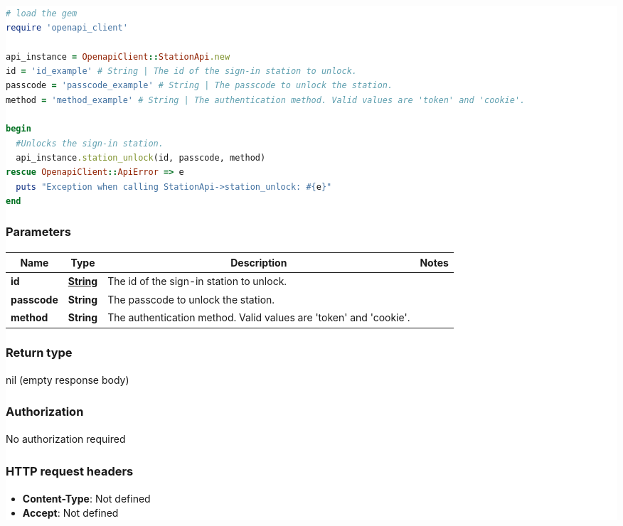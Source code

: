 ```ruby
# load the gem
require 'openapi_client'

api_instance = OpenapiClient::StationApi.new
id = 'id_example' # String | The id of the sign-in station to unlock.
passcode = 'passcode_example' # String | The passcode to unlock the station.
method = 'method_example' # String | The authentication method. Valid values are 'token' and 'cookie'.

begin
  #Unlocks the sign-in station.
  api_instance.station_unlock(id, passcode, method)
rescue OpenapiClient::ApiError => e
  puts "Exception when calling StationApi->station_unlock: #{e}"
end
```

### Parameters


Name | Type | Description  | Notes
------------- | ------------- | ------------- | -------------
 **id** | [**String**](.md)| The id of the sign-in station to unlock. | 
 **passcode** | **String**| The passcode to unlock the station. | 
 **method** | **String**| The authentication method. Valid values are &#39;token&#39; and &#39;cookie&#39;. | 

### Return type

nil (empty response body)

### Authorization

No authorization required

### HTTP request headers

- **Content-Type**: Not defined
- **Accept**: Not defined

